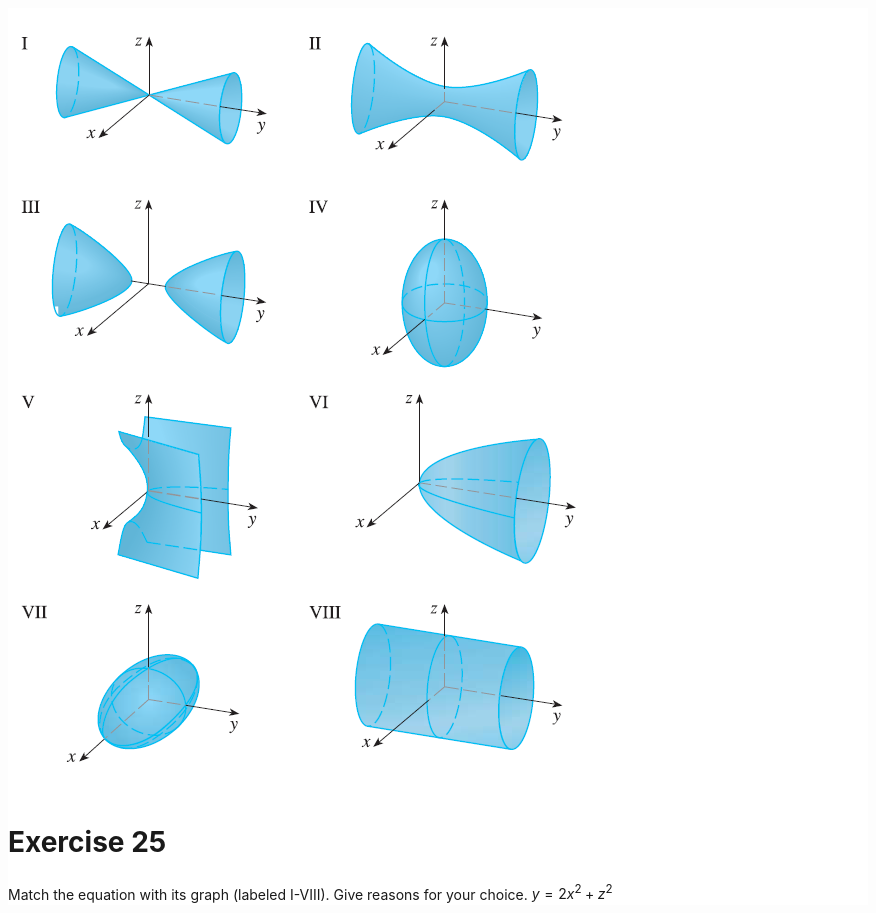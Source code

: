![alt text](image-15.png)

</page>

<page>

# Exercise 25

Match the equation with its graph (labeled I-VIII). Give reasons for your choice.
$y = 2x^2 + z^2$
